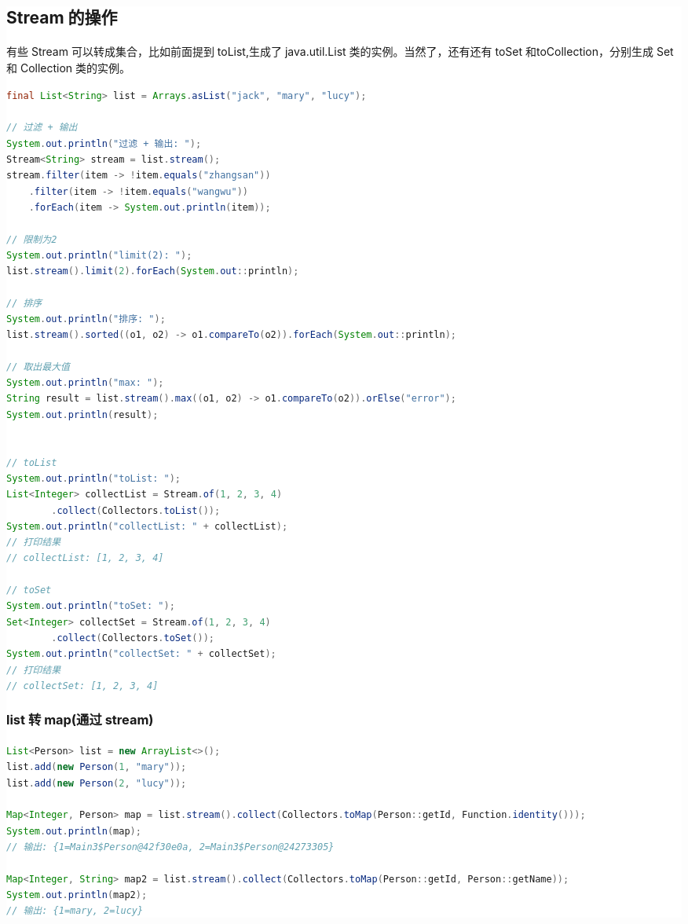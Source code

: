 ## Stream 的操作

有些 Stream 可以转成集合，比如前面提到 toList,生成了 java.util.List 类的实例。当然了，还有还有 toSet 和toCollection，分别生成 Set 和 Collection 类的实例。

```java
final List<String> list = Arrays.asList("jack", "mary", "lucy");

// 过滤 + 输出
System.out.println("过滤 + 输出: ");
Stream<String> stream = list.stream();
stream.filter(item -> !item.equals("zhangsan"))
    .filter(item -> !item.equals("wangwu"))
    .forEach(item -> System.out.println(item));

// 限制为2
System.out.println("limit(2): ");
list.stream().limit(2).forEach(System.out::println);

// 排序
System.out.println("排序: ");
list.stream().sorted((o1, o2) -> o1.compareTo(o2)).forEach(System.out::println);

// 取出最大值
System.out.println("max: ");
String result = list.stream().max((o1, o2) -> o1.compareTo(o2)).orElse("error");
System.out.println(result);


// toList
System.out.println("toList: ");
List<Integer> collectList = Stream.of(1, 2, 3, 4)
        .collect(Collectors.toList());
System.out.println("collectList: " + collectList);
// 打印结果
// collectList: [1, 2, 3, 4]

// toSet
System.out.println("toSet: ");
Set<Integer> collectSet = Stream.of(1, 2, 3, 4)
        .collect(Collectors.toSet());
System.out.println("collectSet: " + collectSet);
// 打印结果
// collectSet: [1, 2, 3, 4]
```

### list 转 map(通过 stream)

```java
List<Person> list = new ArrayList<>();
list.add(new Person(1, "mary"));
list.add(new Person(2, "lucy"));

Map<Integer, Person> map = list.stream().collect(Collectors.toMap(Person::getId, Function.identity()));
System.out.println(map);
// 输出: {1=Main3$Person@42f30e0a, 2=Main3$Person@24273305}

Map<Integer, String> map2 = list.stream().collect(Collectors.toMap(Person::getId, Person::getName));
System.out.println(map2);
// 输出: {1=mary, 2=lucy}
```
